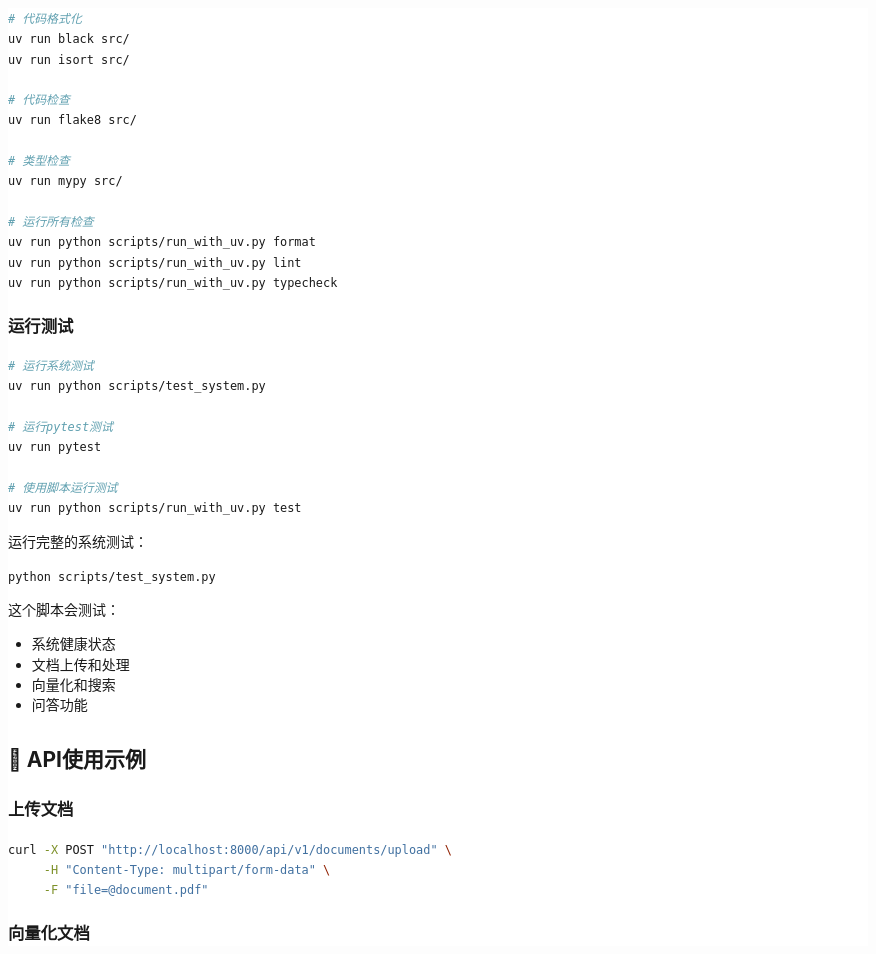 ```bash
# 代码格式化
uv run black src/
uv run isort src/

# 代码检查
uv run flake8 src/

# 类型检查
uv run mypy src/

# 运行所有检查
uv run python scripts/run_with_uv.py format
uv run python scripts/run_with_uv.py lint
uv run python scripts/run_with_uv.py typecheck
```

### 运行测试

```bash
# 运行系统测试
uv run python scripts/test_system.py

# 运行pytest测试
uv run pytest

# 使用脚本运行测试
uv run python scripts/run_with_uv.py test
```

运行完整的系统测试：

```bash
python scripts/test_system.py
```

这个脚本会测试：
- 系统健康状态
- 文档上传和处理
- 向量化和搜索
- 问答功能

## 📖 API使用示例

### 上传文档

```bash
curl -X POST "http://localhost:8000/api/v1/documents/upload" \
     -H "Content-Type: multipart/form-data" \
     -F "file=@document.pdf"
```

### 向量化文档
